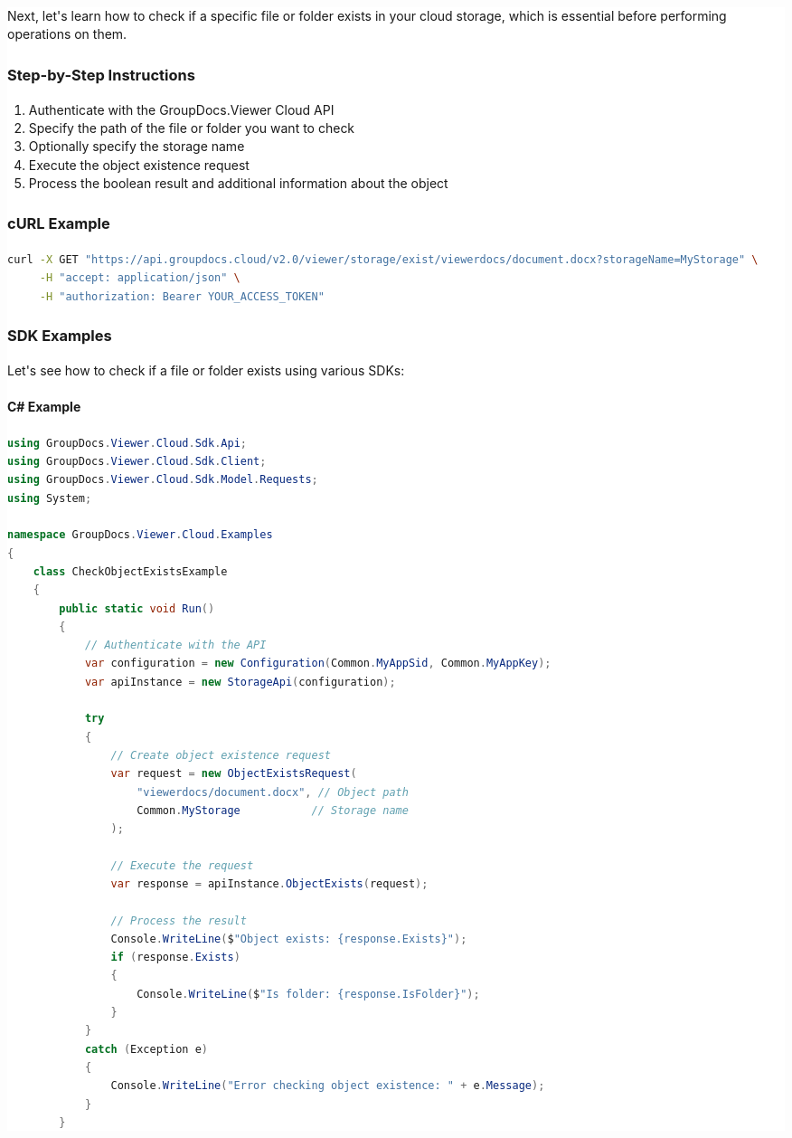 Next, let's learn how to check if a specific file or folder exists in your cloud storage, which is essential before performing operations on them.

### Step-by-Step Instructions

1. Authenticate with the GroupDocs.Viewer Cloud API
2. Specify the path of the file or folder you want to check
3. Optionally specify the storage name
4. Execute the object existence request
5. Process the boolean result and additional information about the object

### cURL Example

```bash
curl -X GET "https://api.groupdocs.cloud/v2.0/viewer/storage/exist/viewerdocs/document.docx?storageName=MyStorage" \
     -H "accept: application/json" \
     -H "authorization: Bearer YOUR_ACCESS_TOKEN"
```

### SDK Examples

Let's see how to check if a file or folder exists using various SDKs:

#### C# Example

```csharp
using GroupDocs.Viewer.Cloud.Sdk.Api;
using GroupDocs.Viewer.Cloud.Sdk.Client;
using GroupDocs.Viewer.Cloud.Sdk.Model.Requests;
using System;

namespace GroupDocs.Viewer.Cloud.Examples
{
    class CheckObjectExistsExample
    {
        public static void Run()
        {
            // Authenticate with the API
            var configuration = new Configuration(Common.MyAppSid, Common.MyAppKey);
            var apiInstance = new StorageApi(configuration);

            try
            {
                // Create object existence request
                var request = new ObjectExistsRequest(
                    "viewerdocs/document.docx", // Object path
                    Common.MyStorage           // Storage name
                );

                // Execute the request
                var response = apiInstance.ObjectExists(request);
                
                // Process the result
                Console.WriteLine($"Object exists: {response.Exists}");
                if (response.Exists)
                {
                    Console.WriteLine($"Is folder: {response.IsFolder}");
                }
            }
            catch (Exception e)
            {
                Console.WriteLine("Error checking object existence: " + e.Message);
            }
        }
```